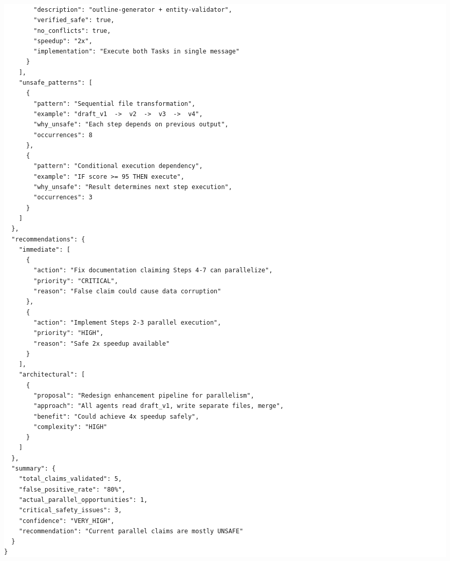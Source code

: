 ```
        "description": "outline-generator + entity-validator",
        "verified_safe": true,
        "no_conflicts": true,
        "speedup": "2x",
        "implementation": "Execute both Tasks in single message"
      }
    ],
    "unsafe_patterns": [
      {
        "pattern": "Sequential file transformation",
        "example": "draft_v1  ->  v2  ->  v3  ->  v4",
        "why_unsafe": "Each step depends on previous output",
        "occurrences": 8
      },
      {
        "pattern": "Conditional execution dependency",
        "example": "IF score >= 95 THEN execute",
        "why_unsafe": "Result determines next step execution",
        "occurrences": 3
      }
    ]
  },
  "recommendations": {
    "immediate": [
      {
        "action": "Fix documentation claiming Steps 4-7 can parallelize",
        "priority": "CRITICAL",
        "reason": "False claim could cause data corruption"
      },
      {
        "action": "Implement Steps 2-3 parallel execution",
        "priority": "HIGH",
        "reason": "Safe 2x speedup available"
      }
    ],
    "architectural": [
      {
        "proposal": "Redesign enhancement pipeline for parallelism",
        "approach": "All agents read draft_v1, write separate files, merge",
        "benefit": "Could achieve 4x speedup safely",
        "complexity": "HIGH"
      }
    ]
  },
  "summary": {
    "total_claims_validated": 5,
    "false_positive_rate": "80%",
    "actual_parallel_opportunities": 1,
    "critical_safety_issues": 3,
    "confidence": "VERY_HIGH",
    "recommendation": "Current parallel claims are mostly UNSAFE"
  }
}
```
